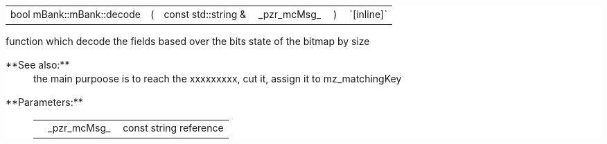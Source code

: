 <div class="memitem">

<div class="memproto">

<table class="memname">

<tbody>

<tr>

<td class="memname">bool mBank::mBank::decode</td>

<td>(</td>

<td class="paramtype">const std::string & </td>

<td class="paramname">_pzr_mcMsg_</td>

<td> ) </td>

<td>`[inline]`</td>

</tr>

</tbody>

</table>

</div>

<div class="memdoc">

function which decode the fields based over the bits state of the bitmap by size

<dl class="see">

<dt>**See also:**</dt>

<dd>the main purpoose is to reach the xxxxxxxxx, cut it, assign it to mz_matchingKey</dd>

</dl>

<dl>

<dt>**Parameters:**</dt>

<dd>

<table border="0" cellspacing="2" cellpadding="0">

<tbody>

<tr>

<td valign="top"></td>

<td valign="top">_pzr_mcMsg_ </td>

<td>const string reference</td>

</tr>

</tbody>

</table>
